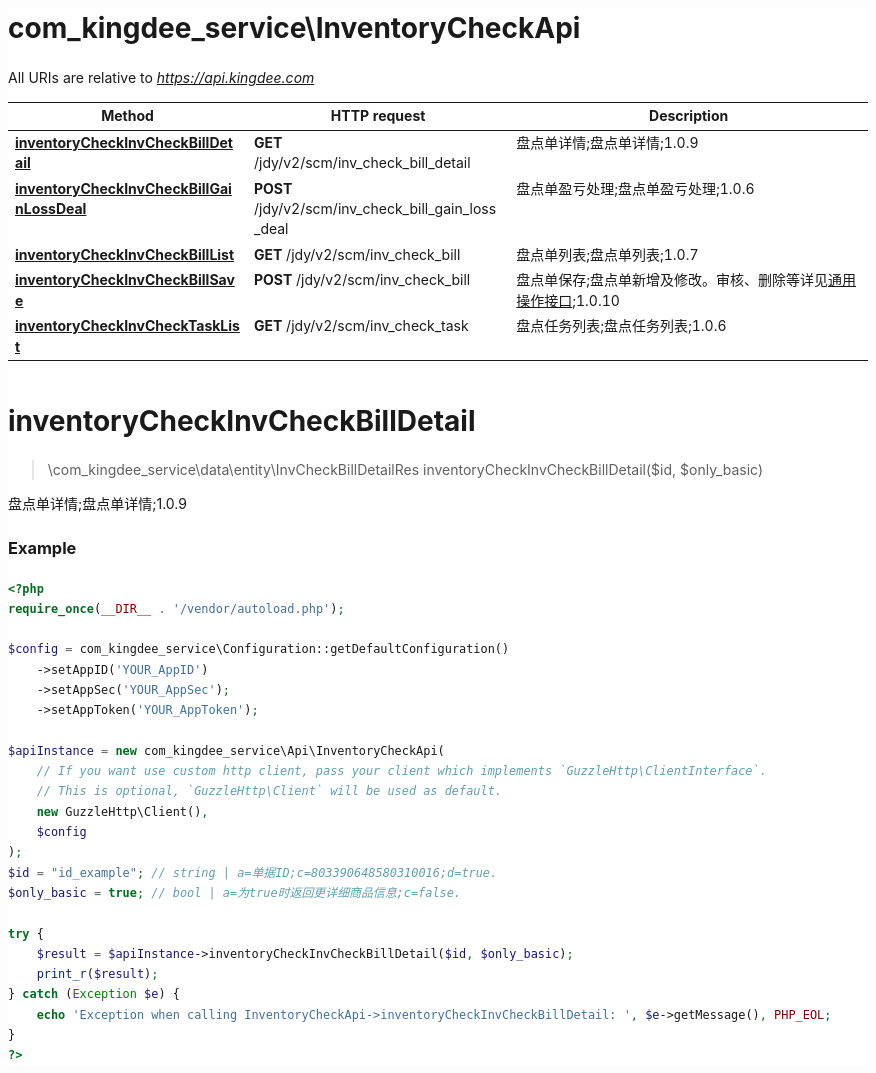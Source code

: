 # com_kingdee_service\InventoryCheckApi

All URIs are relative to *https://api.kingdee.com*

Method | HTTP request | Description
------------- | ------------- | -------------
[**inventoryCheckInvCheckBillDetail**](InventoryCheckApi.md#inventoryCheckInvCheckBillDetail) | **GET** /jdy/v2/scm/inv_check_bill_detail | 盘点单详情;盘点单详情;1.0.9
[**inventoryCheckInvCheckBillGainLossDeal**](InventoryCheckApi.md#inventoryCheckInvCheckBillGainLossDeal) | **POST** /jdy/v2/scm/inv_check_bill_gain_loss_deal | 盘点单盈亏处理;盘点单盈亏处理;1.0.6
[**inventoryCheckInvCheckBillList**](InventoryCheckApi.md#inventoryCheckInvCheckBillList) | **GET** /jdy/v2/scm/inv_check_bill | 盘点单列表;盘点单列表;1.0.7
[**inventoryCheckInvCheckBillSave**](InventoryCheckApi.md#inventoryCheckInvCheckBillSave) | **POST** /jdy/v2/scm/inv_check_bill | 盘点单保存;盘点单新增及修改。审核、删除等详见[通用操作接口](https://open.jdy.com/#/files/api/detail?index&#x3D;2&amp;categrayId&#x3D;3cc8ee9a663e11eda5c84b5d383a2b93&amp;id&#x3D;9e804b8c712511eda0b39f724d124b07);1.0.10
[**inventoryCheckInvCheckTaskList**](InventoryCheckApi.md#inventoryCheckInvCheckTaskList) | **GET** /jdy/v2/scm/inv_check_task | 盘点任务列表;盘点任务列表;1.0.6


# **inventoryCheckInvCheckBillDetail**
> \com_kingdee_service\data\entity\InvCheckBillDetailRes inventoryCheckInvCheckBillDetail($id, $only_basic)

盘点单详情;盘点单详情;1.0.9

### Example
```php
<?php
require_once(__DIR__ . '/vendor/autoload.php');

$config = com_kingdee_service\Configuration::getDefaultConfiguration()
    ->setAppID('YOUR_AppID')
    ->setAppSec('YOUR_AppSec');
    ->setAppToken('YOUR_AppToken');

$apiInstance = new com_kingdee_service\Api\InventoryCheckApi(
    // If you want use custom http client, pass your client which implements `GuzzleHttp\ClientInterface`.
    // This is optional, `GuzzleHttp\Client` will be used as default.
    new GuzzleHttp\Client(),
    $config
);
$id = "id_example"; // string | a=单据ID;c=803390648580310016;d=true.
$only_basic = true; // bool | a=为true时返回更详细商品信息;c=false.

try {
    $result = $apiInstance->inventoryCheckInvCheckBillDetail($id, $only_basic);
    print_r($result);
} catch (Exception $e) {
    echo 'Exception when calling InventoryCheckApi->inventoryCheckInvCheckBillDetail: ', $e->getMessage(), PHP_EOL;
}
?>
```
